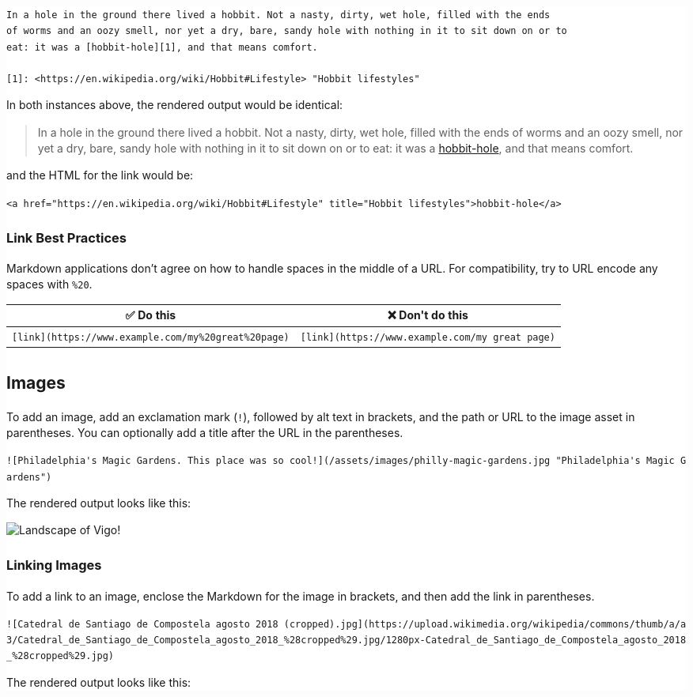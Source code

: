 ```
In a hole in the ground there lived a hobbit. Not a nasty, dirty, wet hole, filled with the ends
of worms and an oozy smell, nor yet a dry, bare, sandy hole with nothing in it to sit down on or to
eat: it was a [hobbit-hole][1], and that means comfort.

[1]: <https://en.wikipedia.org/wiki/Hobbit#Lifestyle> "Hobbit lifestyles"
```

In both instances above, the rendered output would be identical:

> In a hole in the ground there lived a hobbit. Not a nasty, dirty, wet hole, filled with the ends of worms and an oozy smell, nor yet a dry, bare, sandy hole with nothing in it to sit down on or to eat: it was a [hobbit-hole](https://en.wikipedia.org/wiki/Hobbit#Lifestyle), and that means comfort.

and the HTML for the link would be:

```
<a href="https://en.wikipedia.org/wiki/Hobbit#Lifestyle" title="Hobbit lifestyles">hobbit-hole</a>
```

### Link Best Practices

Markdown applications don’t agree on how to handle spaces in the middle of a URL. For compatibility, try to URL encode any spaces with `%20`.

| ✅ Do this                                           | ❌ Don't do this                                 |
| --------------------------------------------------- | ----------------------------------------------- |
| `[link](https://www.example.com/my%20great%20page)` | `[link](https://www.example.com/my great page)` |

## Images

To add an image, add an exclamation mark (`!`), followed by alt text in brackets, and the path or URL to the image asset in parentheses. You can optionally add a title after the URL in the parentheses.

```
![Philadelphia's Magic Gardens. This place was so cool!](/assets/images/philly-magic-gardens.jpg "Philadelphia's Magic Gardens")
```

The rendered output looks like this:

![Landscape of Vigo!](https://upload.wikimedia.org/wikipedia/commons/thumb/e/ea/Vigo_panoramico.jpg/2560px-Vigo_panoramico.jpg)

### Linking Images

To add a link to an image, enclose the Markdown for the image in brackets, and then add the link in parentheses.

```
![Catedral de Santiago de Compostela agosto 2018 (cropped).jpg](https://upload.wikimedia.org/wikipedia/commons/thumb/a/a3/Catedral_de_Santiago_de_Compostela_agosto_2018_%28cropped%29.jpg/1280px-Catedral_de_Santiago_de_Compostela_agosto_2018_%28cropped%29.jpg)
```

The rendered output looks like this:
